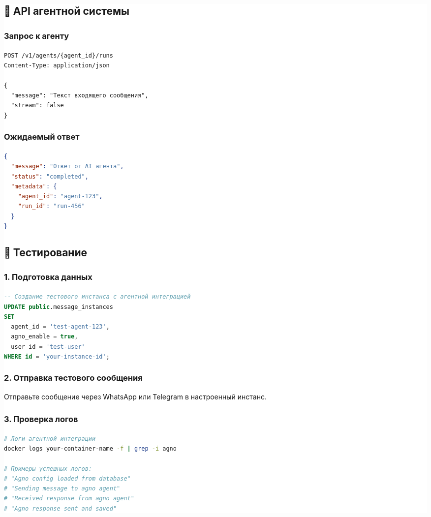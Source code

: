 ## 📡 API агентной системы

### Запрос к агенту

```http
POST /v1/agents/{agent_id}/runs
Content-Type: application/json

{
  "message": "Текст входящего сообщения",
  "stream": false
}
```

### Ожидаемый ответ

```json
{
  "message": "Ответ от AI агента",
  "status": "completed",
  "metadata": {
    "agent_id": "agent-123",
    "run_id": "run-456"
  }
}
```

## 🧪 Тестирование

### 1. Подготовка данных

```sql
-- Создание тестового инстанса с агентной интеграцией
UPDATE public.message_instances 
SET 
  agent_id = 'test-agent-123',
  agno_enable = true,
  user_id = 'test-user'
WHERE id = 'your-instance-id';
```

### 2. Отправка тестового сообщения

Отправьте сообщение через WhatsApp или Telegram в настроенный инстанс.

### 3. Проверка логов

```bash
# Логи агентной интеграции
docker logs your-container-name -f | grep -i agno

# Примеры успешных логов:
# "Agno config loaded from database"
# "Sending message to agno agent"
# "Received response from agno agent"
# "Agno response sent and saved"
```
